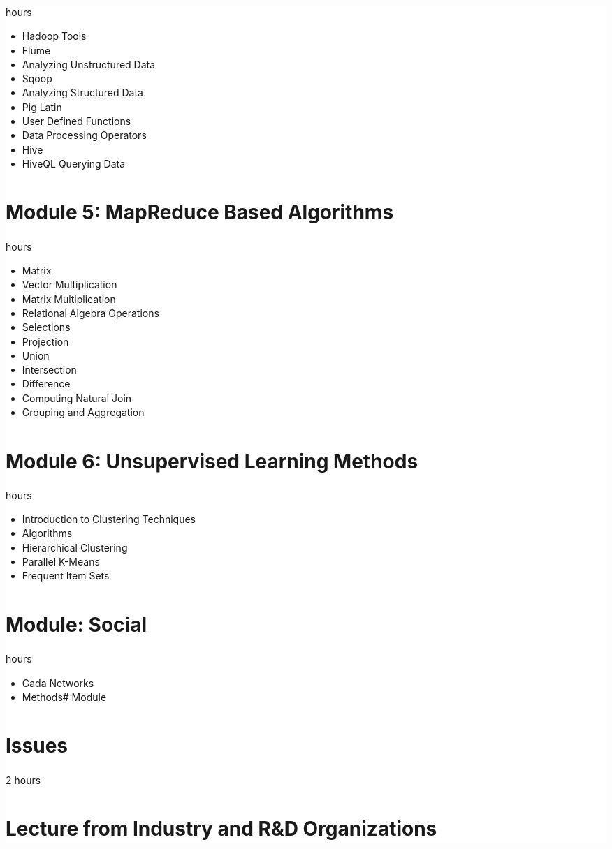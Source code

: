 hours

- Hadoop Tools
- Flume
- Analyzing Unstructured Data
- Sqoop
- Analyzing Structured Data
- Pig Latin
- User Defined Functions
- Data Processing Operators
- Hive
- HiveQL Querying Data

# Module 5: MapReduce Based Algorithms

hours

- Matrix
- Vector Multiplication
- Matrix Multiplication
- Relational Algebra Operations
- Selections
- Projection
- Union
- Intersection
- Difference
- Computing Natural Join
- Grouping and Aggregation

# Module 6: Unsupervised Learning Methods

hours

- Introduction to Clustering Techniques
- Algorithms
- Hierarchical Clustering
- Parallel K-Means
- Frequent Item Sets

# Module: Social

hours

- Gada Networks
- Methods# Module

# Issues

2 hours

# Lecture from Industry and R&D Organizations
